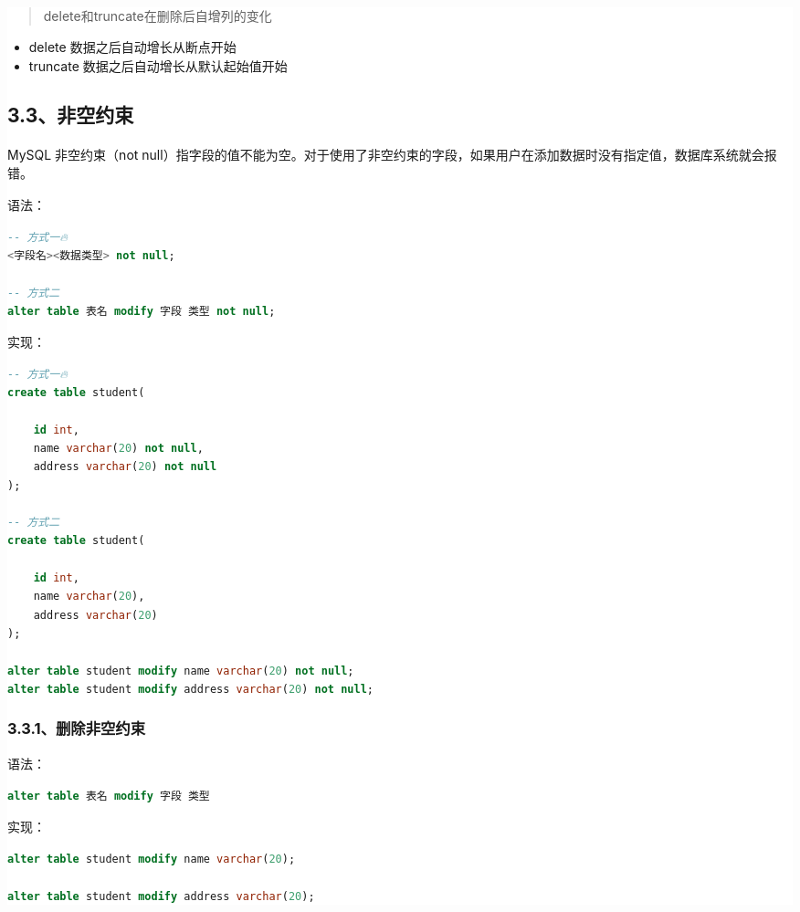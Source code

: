 > delete和truncate在删除后自增列的变化

- delete 数据之后自动增长从断点开始
- truncate 数据之后自动增长从默认起始值开始





## 3.3、非空约束

MySQL 非空约束（not null）指字段的值不能为空。对于使用了非空约束的字段，如果用户在添加数据时没有指定值，数据库系统就会报错。

语法：

```sql
-- 方式一🔥
<字段名><数据类型> not null;

-- 方式二
alter table 表名 modify 字段 类型 not null;
```

实现：

```sql
-- 方式一🔥
create table student(
	
    id int,
    name varchar(20) not null,
    address varchar(20) not null
);

-- 方式二
create table student(
	
    id int,
    name varchar(20),
    address varchar(20)
);

alter table student modify name varchar(20) not null;
alter table student modify address varchar(20) not null;
```

### 3.3.1、删除非空约束

语法：

```sql
alter table 表名 modify 字段 类型
```

实现：

```sql
alter table student modify name varchar(20);

alter table student modify address varchar(20);
```
